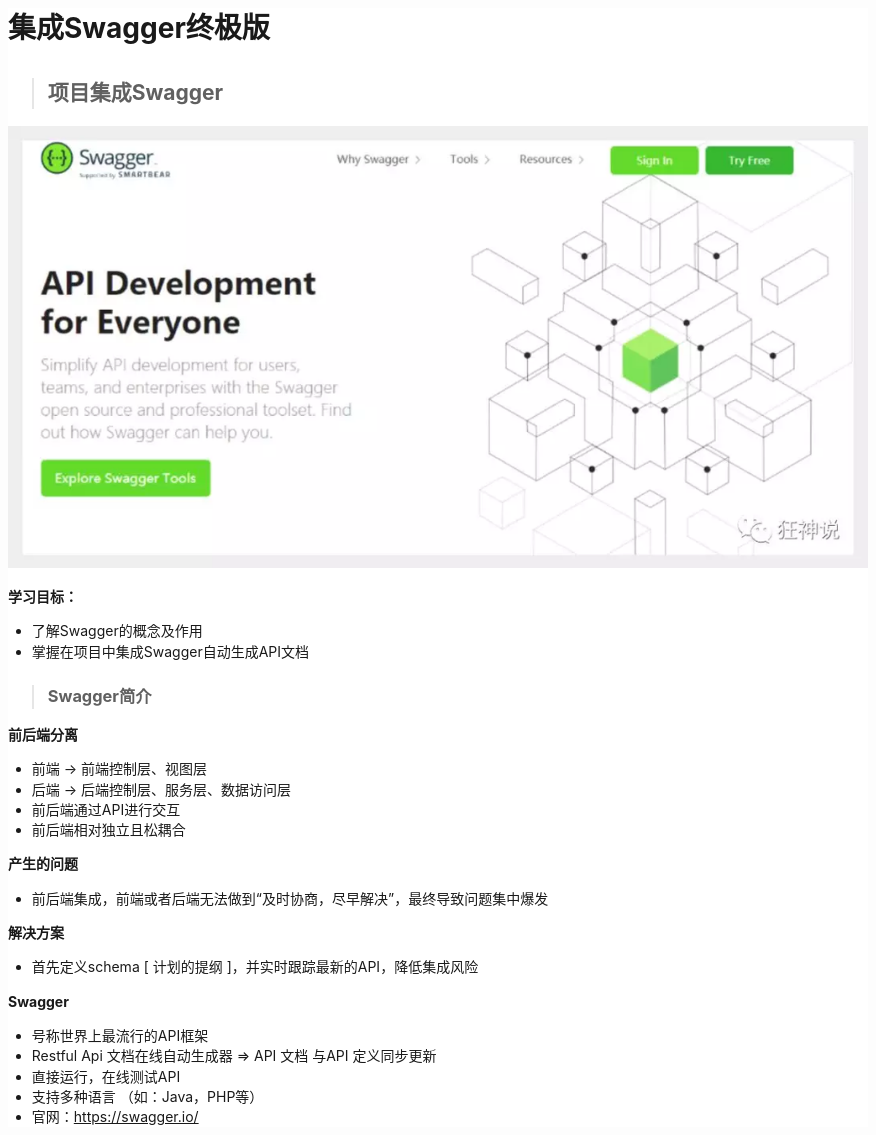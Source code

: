 # 集成Swagger终极版

>## 项目集成Swagger

![724.webp](images/724.webp)

**学习目标：**
 * 了解Swagger的概念及作用
 * 掌握在项目中集成Swagger自动生成API文档
 
>### Swagger简介

**前后端分离**
 * 前端 -> 前端控制层、视图层
 * 后端 -> 后端控制层、服务层、数据访问层
 * 前后端通过API进行交互
 * 前后端相对独立且松耦合
 
**产生的问题**
 * 前后端集成，前端或者后端无法做到“及时协商，尽早解决”，最终导致问题集中爆发
 
**解决方案**
 * 首先定义schema [ 计划的提纲 ]，并实时跟踪最新的API，降低集成风险
 
**Swagger**
 * 号称世界上最流行的API框架
 * Restful Api 文档在线自动生成器 => API 文档 与API 定义同步更新
 * 直接运行，在线测试API
 * 支持多种语言 （如：Java，PHP等）
 * 官网：https://swagger.io/
 